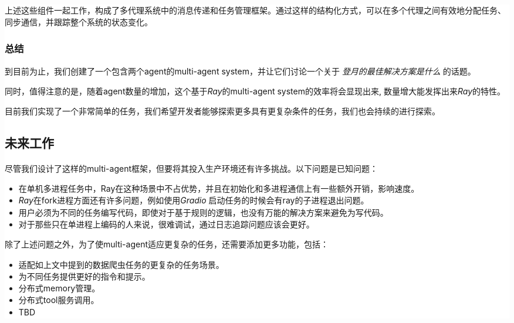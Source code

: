 上述这些组件一起工作，构成了多代理系统中的消息传递和任务管理框架。通过这样的结构化方式，可以在多个代理之间有效地分配任务、同步通信，并跟踪整个系统的状态变化。

### 总结

到目前为止，我们创建了一个包含两个agent的multi-agent system，并让它们讨论一个关于 *登月的最佳解决方案是什么* 的话题。

同时，值得注意的是，随着agent数量的增加，这个基于*Ray*的multi-agent system的效率将会显现出来, 数量增大能发挥出来*Ray*的特性。

目前我们实现了一个非常简单的任务，我们希望开发者能够探索更多具有更复杂条件的任务，我们也会持续的进行探索。


## 未来工作

尽管我们设计了这样的multi-agent框架，但要将其投入生产环境还有许多挑战。以下问题是已知问题：

* 在单机多进程任务中，Ray在这种场景中不占优势，并且在初始化和多进程通信上有一些额外开销，影响速度。
* *Ray*在fork进程方面还有许多问题，例如使用*Gradio* 启动任务的时候会有ray的子进程退出问题。
* 用户必须为不同的任务编写代码，即使对于基于规则的逻辑，也没有万能的解决方案来避免为写代码。
* 对于那些只在单进程上编码的人来说，很难调试，通过日志追踪问题应该会更好。

除了上述问题之外，为了使multi-agent适应更复杂的任务，还需要添加更多功能，包括：
* 适配如上文中提到的数据爬虫任务的更复杂的任务场景。
* 为不同任务提供更好的指令和提示。
* 分布式memory管理。
* 分布式tool服务调用。
* TBD
